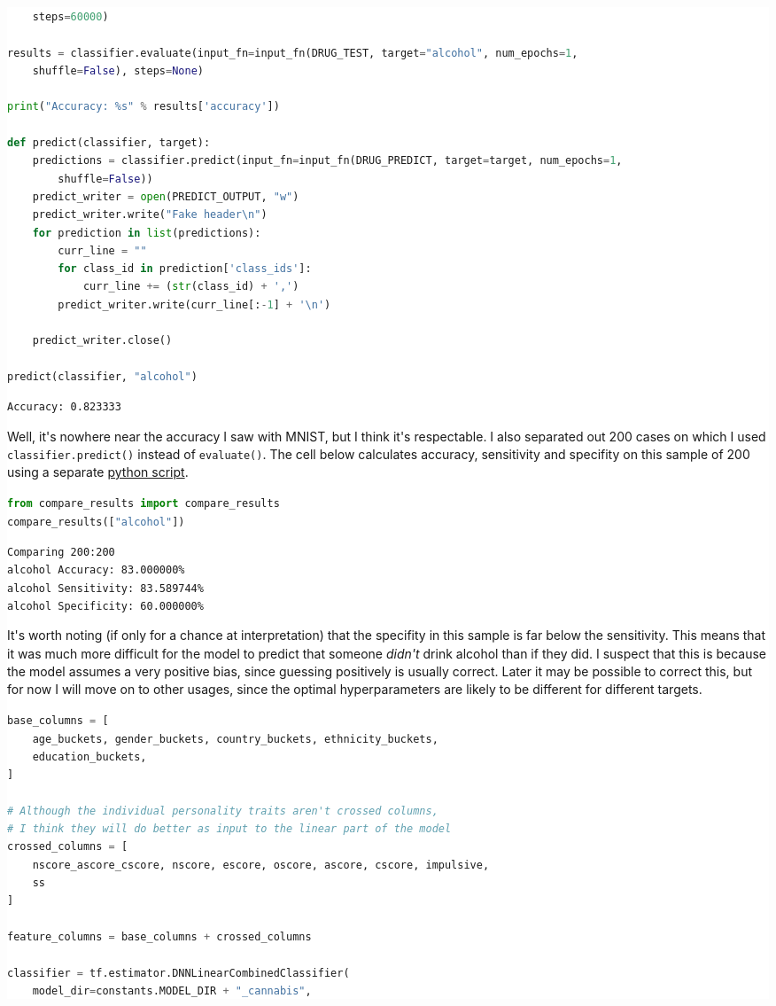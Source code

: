 ```python
    steps=60000)

results = classifier.evaluate(input_fn=input_fn(DRUG_TEST, target="alcohol", num_epochs=1,
    shuffle=False), steps=None)

print("Accuracy: %s" % results['accuracy'])

def predict(classifier, target):
    predictions = classifier.predict(input_fn=input_fn(DRUG_PREDICT, target=target, num_epochs=1,
        shuffle=False))
    predict_writer = open(PREDICT_OUTPUT, "w")
    predict_writer.write("Fake header\n")
    for prediction in list(predictions):
        curr_line = ""
        for class_id in prediction['class_ids']:
            curr_line += (str(class_id) + ',')
        predict_writer.write(curr_line[:-1] + '\n')

    predict_writer.close()

predict(classifier, "alcohol")
```

    Accuracy: 0.823333


Well, it's nowhere near the accuracy I saw with MNIST, but I think it's respectable.  I also separated out 200 cases on which I used `classifier.predict()` instead of `evaluate()`.  The cell below calculates accuracy, sensitivity and specifity on this sample of 200 using a separate [python script](https://github.com/emdoyle/tensorflow_stuff/tree/master/RealLearning/compare_results.py).


```python
from compare_results import compare_results
compare_results(["alcohol"])
```

    Comparing 200:200
    alcohol Accuracy: 83.000000%
    alcohol Sensitivity: 83.589744%
    alcohol Specificity: 60.000000%


It's worth noting (if only for a chance at interpretation) that the specifity in this sample is far below the sensitivity. This means that it was much more difficult for the model to predict that someone _didn't_ drink alcohol than if they did.  I suspect that this is because the model assumes a very positive bias, since guessing positively is usually correct.  Later it may be possible to correct this, but for now I will move on to other usages, since the optimal hyperparameters are likely to be different for different targets.


```python
base_columns = [
    age_buckets, gender_buckets, country_buckets, ethnicity_buckets,
    education_buckets,
]

# Although the individual personality traits aren't crossed columns,
# I think they will do better as input to the linear part of the model
crossed_columns = [
    nscore_ascore_cscore, nscore, escore, oscore, ascore, cscore, impulsive,
    ss
]

feature_columns = base_columns + crossed_columns

classifier = tf.estimator.DNNLinearCombinedClassifier(
    model_dir=constants.MODEL_DIR + "_cannabis",
```